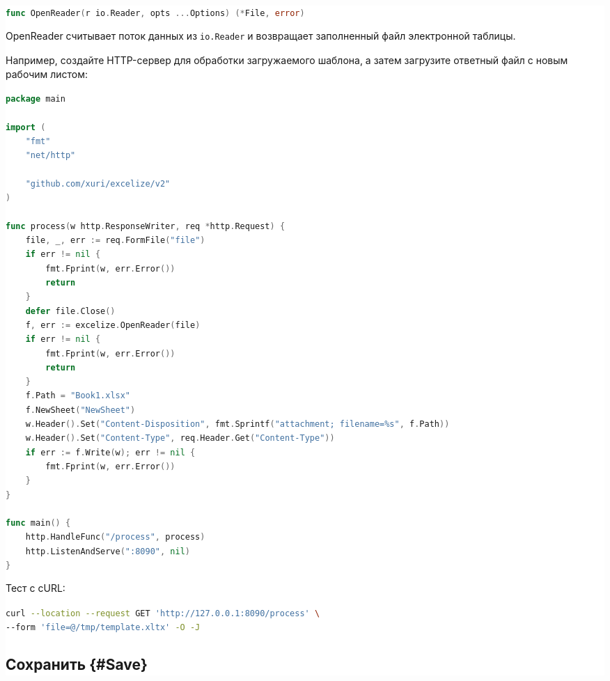 ```go
func OpenReader(r io.Reader, opts ...Options) (*File, error)
```

OpenReader считывает поток данных из `io.Reader` и возвращает заполненный файл электронной таблицы.

Например, создайте HTTP-сервер для обработки загружаемого шаблона, а затем загрузите ответный файл с новым рабочим листом:

```go
package main

import (
    "fmt"
    "net/http"

    "github.com/xuri/excelize/v2"
)

func process(w http.ResponseWriter, req *http.Request) {
    file, _, err := req.FormFile("file")
    if err != nil {
        fmt.Fprint(w, err.Error())
        return
    }
    defer file.Close()
    f, err := excelize.OpenReader(file)
    if err != nil {
        fmt.Fprint(w, err.Error())
        return
    }
    f.Path = "Book1.xlsx"
    f.NewSheet("NewSheet")
    w.Header().Set("Content-Disposition", fmt.Sprintf("attachment; filename=%s", f.Path))
    w.Header().Set("Content-Type", req.Header.Get("Content-Type"))
    if err := f.Write(w); err != nil {
        fmt.Fprint(w, err.Error())
    }
}

func main() {
    http.HandleFunc("/process", process)
    http.ListenAndServe(":8090", nil)
}
```

Тест с cURL:

```bash
curl --location --request GET 'http://127.0.0.1:8090/process' \
--form 'file=@/tmp/template.xltx' -O -J
```

## Сохранить {#Save}
